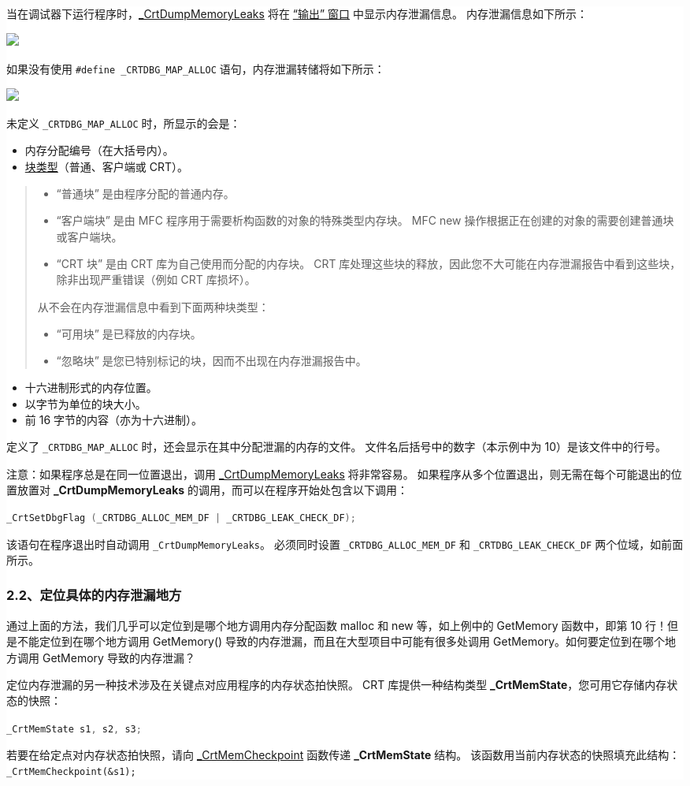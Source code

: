 当在调试器下运行程序时，[\_CrtDumpMemoryLeaks](http://msdn.microsoft.com/zh-cn/library/d41t22sb.aspx) 将在 [“输出” 窗口](http://msdn.microsoft.com/zh-cn/library/3hk6fby3.aspx) 中显示内存泄漏信息。 内存泄漏信息如下所示：

![](20110220175032977.png)

如果没有使用 `#define _CRTDBG_MAP_ALLOC` 语句，内存泄漏转储将如下所示：

![](201102201750332863.png)

未定义 `_CRTDBG_MAP_ALLOC` 时，所显示的会是：

* 内存分配编号（在大括号内）。
* [块类型](http://msdn.microsoft.com/zh-cn/library/htdyz80k.aspx)（普通、客户端或 CRT）。

> * “普通块” 是由程序分配的普通内存。
>
> * “客户端块” 是由 MFC 程序用于需要析构函数的对象的特殊类型内存块。 MFC new 操作根据正在创建的对象的需要创建普通块或客户端块。
>
> * “CRT 块” 是由 CRT 库为自己使用而分配的内存块。 CRT 库处理这些块的释放，因此您不大可能在内存泄漏报告中看到这些块，除非出现严重错误（例如 CRT 库损坏）。
>
> 
> 从不会在内存泄漏信息中看到下面两种块类型：
> 
> * “可用块” 是已释放的内存块。
>
> * “忽略块” 是您已特别标记的块，因而不出现在内存泄漏报告中。
>

* 十六进制形式的内存位置。
* 以字节为单位的块大小。
* 前 16 字节的内容（亦为十六进制）。
    

定义了 `_CRTDBG_MAP_ALLOC` 时，还会显示在其中分配泄漏的内存的文件。 文件名后括号中的数字（本示例中为 10）是该文件中的行号。

注意：如果程序总是在同一位置退出，调用 [\_CrtDumpMemoryLeaks](http://msdn.microsoft.com/zh-cn/library/d41t22sb.aspx) 将非常容易。 如果程序从多个位置退出，则无需在每个可能退出的位置放置对 **_CrtDumpMemoryLeaks** 的调用，而可以在程序开始处包含以下调用：

```C++
_CrtSetDbgFlag (_CRTDBG_ALLOC_MEM_DF | _CRTDBG_LEAK_CHECK_DF);
```

该语句在程序退出时自动调用 `_CrtDumpMemoryLeaks`。 必须同时设置 `_CRTDBG_ALLOC_MEM_DF` 和 `_CRTDBG_LEAK_CHECK_DF` 两个位域，如前面所示。

### 2.2、定位具体的内存泄漏地方

通过上面的方法，我们几乎可以定位到是哪个地方调用内存分配函数 malloc 和 new 等，如上例中的 GetMemory 函数中，即第 10 行！但是不能定位到在哪个地方调用 GetMemory() 导致的内存泄漏，而且在大型项目中可能有很多处调用 GetMemory。如何要定位到在哪个地方调用 GetMemory 导致的内存泄漏？

定位内存泄漏的另一种技术涉及在关键点对应用程序的内存状态拍快照。 CRT 库提供一种结构类型 **_CrtMemState**，您可用它存储内存状态的快照：

```C++
_CrtMemState s1, s2, s3;
```

若要在给定点对内存状态拍快照，请向 [\_CrtMemCheckpoint](http://msdn.microsoft.com/zh-cn/library/h3z85t43.aspx) 函数传递 **_CrtMemState** 结构。 该函数用当前内存状态的快照填充此结构：`_CrtMemCheckpoint(&s1);`
